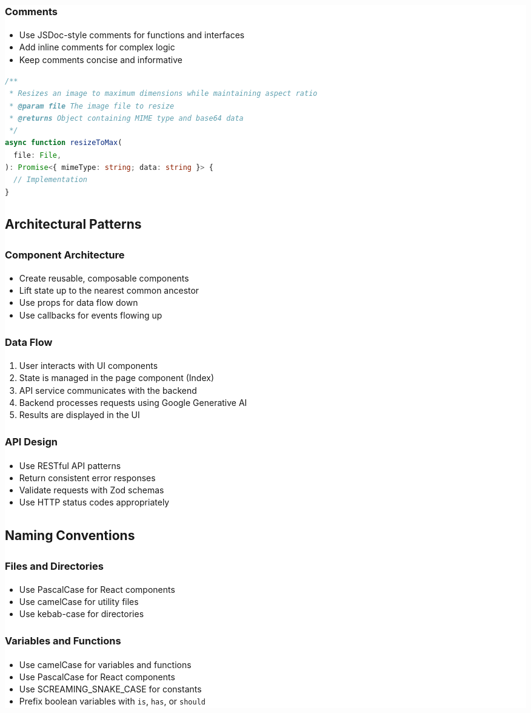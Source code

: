 ### Comments
- Use JSDoc-style comments for functions and interfaces
- Add inline comments for complex logic
- Keep comments concise and informative

```typescript
/**
 * Resizes an image to maximum dimensions while maintaining aspect ratio
 * @param file The image file to resize
 * @returns Object containing MIME type and base64 data
 */
async function resizeToMax(
  file: File,
): Promise<{ mimeType: string; data: string }> {
  // Implementation
}
```

## Architectural Patterns

### Component Architecture
- Create reusable, composable components
- Lift state up to the nearest common ancestor
- Use props for data flow down
- Use callbacks for events flowing up

### Data Flow
1. User interacts with UI components
2. State is managed in the page component (Index)
3. API service communicates with the backend
4. Backend processes requests using Google Generative AI
5. Results are displayed in the UI

### API Design
- Use RESTful API patterns
- Return consistent error responses
- Validate requests with Zod schemas
- Use HTTP status codes appropriately

## Naming Conventions

### Files and Directories
- Use PascalCase for React components
- Use camelCase for utility files
- Use kebab-case for directories

### Variables and Functions
- Use camelCase for variables and functions
- Use PascalCase for React components
- Use SCREAMING_SNAKE_CASE for constants
- Prefix boolean variables with `is`, `has`, or `should`
